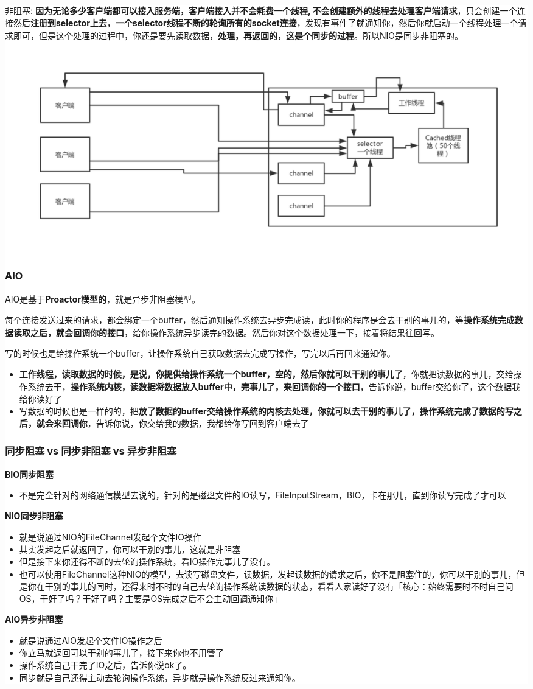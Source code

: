 非阻塞: **因为无论多少客户端都可以接入服务端，客户端接入并不会耗费一个线程, 不会创建额外的线程去处理客户端请求**，只会创建一个连接然后**注册到selector上去**，**一个selector线程不断的轮询所有的socket连接**，发现有事件了就通知你，然后你就启动一个线程处理一个请求即可，但是这个处理的过程中，你还是要先读取数据，**处理，再返回的，这是个同步的过程**。所以NIO是同步非阻塞的。

![](../images/io-core2.png)

### AIO

AIO是基于**Proactor模型的**，就是异步非阻塞模型。

每个连接发送过来的请求，都会绑定一个buffer，然后通知操作系统去异步完成读，此时你的程序是会去干别的事儿的，等**操作系统完成数据读取之后，就会回调你的接口**，给你操作系统异步读完的数据。然后你对这个数据处理一下，接着将结果往回写。

写的时候也是给操作系统一个buffer，让操作系统自己获取数据去完成写操作，写完以后再回来通知你。

- **工作线程，读取数据的时候，是说，你提供给操作系统一个buffer，空的，然后你就可以干别的事儿了**，你就把读数据的事儿，交给操作系统去干，**操作系统内核，读数据将数据放入buffer中，完事儿了，来回调你的一个接口**，告诉你说，buffer交给你了，这个数据我给你读好了
- 写数据的时候也是一样的的，把**放了数据的buffer交给操作系统的内核去处理，你就可以去干别的事儿了，操作系统完成了数据的写之后，就会来回调你**，告诉你说，你交给我的数据，我都给你写回到客户端去了



### 同步阻塞 vs 同步非阻塞 vs 异步非阻塞

**BIO同步阻塞**

- 不是完全针对的网络通信模型去说的，针对的是磁盘文件的IO读写，FileInputStream，BIO，卡在那儿，直到你读写完成了才可以

**NIO同步非阻塞**

- 就是说通过NIO的FileChannel发起个文件IO操作
- 其实发起之后就返回了，你可以干别的事儿，这就是非阻塞
- 但是接下来你还得不断的去轮询操作系统，看IO操作完事儿了没有。
- 也可以使用FileChannel这种NIO的模型，去读写磁盘文件，读数据，发起读数据的请求之后，你不是阻塞住的，你可以干别的事儿，但是你在干别的事儿的同时，还得来时不时的自己去轮询操作系统读数据的状态，看看人家读好了没有「核心：始终需要时不时自己问OS，干好了吗？干好了吗？主要是OS完成之后不会主动回调通知你」

**AIO异步非阻塞**

- 就是说通过AIO发起个文件IO操作之后
- 你立马就返回可以干别的事儿了，接下来你也不用管了
- 操作系统自己干完了IO之后，告诉你说ok了。
- 同步就是自己还得主动去轮询操作系统，异步就是操作系统反过来通知你。
